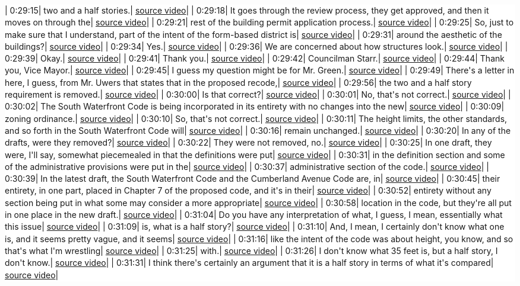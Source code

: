| 0:29:15| two and a half stories.| [source video](https://archive.org/details/CityCouncilR265190423?start=1755)|
| 0:29:18| It goes through the review process, they get approved, and then it moves on through the| [source video](https://archive.org/details/CityCouncilR265190423?start=1758)|
| 0:29:21| rest of the building permit application process.| [source video](https://archive.org/details/CityCouncilR265190423?start=1761)|
| 0:29:25| So, just to make sure that I understand, part of the intent of the form-based district is| [source video](https://archive.org/details/CityCouncilR265190423?start=1765)|
| 0:29:31| around the aesthetic of the buildings?| [source video](https://archive.org/details/CityCouncilR265190423?start=1771)|
| 0:29:34| Yes.| [source video](https://archive.org/details/CityCouncilR265190423?start=1774)|
| 0:29:36| We are concerned about how structures look.| [source video](https://archive.org/details/CityCouncilR265190423?start=1776)|
| 0:29:39| Okay.| [source video](https://archive.org/details/CityCouncilR265190423?start=1779)|
| 0:29:41| Thank you.| [source video](https://archive.org/details/CityCouncilR265190423?start=1781)|
| 0:29:42| Councilman Starr.| [source video](https://archive.org/details/CityCouncilR265190423?start=1782)|
| 0:29:44| Thank you, Vice Mayor.| [source video](https://archive.org/details/CityCouncilR265190423?start=1784)|
| 0:29:45| I guess my question might be for Mr. Green.| [source video](https://archive.org/details/CityCouncilR265190423?start=1785)|
| 0:29:49| There's a letter in here, I guess, from Mr. Uwers that states that in the proposed recode,| [source video](https://archive.org/details/CityCouncilR265190423?start=1789)|
| 0:29:56| the two and a half story requirement is removed.| [source video](https://archive.org/details/CityCouncilR265190423?start=1796)|
| 0:30:00| Is that correct?| [source video](https://archive.org/details/CityCouncilR265190423?start=1800)|
| 0:30:01| No, that's not correct.| [source video](https://archive.org/details/CityCouncilR265190423?start=1801)|
| 0:30:02| The South Waterfront Code is being incorporated in its entirety with no changes into the new| [source video](https://archive.org/details/CityCouncilR265190423?start=1802)|
| 0:30:09| zoning ordinance.| [source video](https://archive.org/details/CityCouncilR265190423?start=1809)|
| 0:30:10| So, that's not correct.| [source video](https://archive.org/details/CityCouncilR265190423?start=1810)|
| 0:30:11| The height limits, the other standards, and so forth in the South Waterfront Code will| [source video](https://archive.org/details/CityCouncilR265190423?start=1811)|
| 0:30:16| remain unchanged.| [source video](https://archive.org/details/CityCouncilR265190423?start=1816)|
| 0:30:20| In any of the drafts, were they removed?| [source video](https://archive.org/details/CityCouncilR265190423?start=1820)|
| 0:30:22| They were not removed, no.| [source video](https://archive.org/details/CityCouncilR265190423?start=1822)|
| 0:30:25| In one draft, they were, I'll say, somewhat piecemealed in that the definitions were put| [source video](https://archive.org/details/CityCouncilR265190423?start=1825)|
| 0:30:31| in the definition section and some of the administrative provisions were put in the| [source video](https://archive.org/details/CityCouncilR265190423?start=1831)|
| 0:30:37| administrative section of the code.| [source video](https://archive.org/details/CityCouncilR265190423?start=1837)|
| 0:30:39| In the latest draft, the South Waterfront Code and the Cumberland Avenue Code are, in| [source video](https://archive.org/details/CityCouncilR265190423?start=1839)|
| 0:30:45| their entirety, in one part, placed in Chapter 7 of the proposed code, and it's in their| [source video](https://archive.org/details/CityCouncilR265190423?start=1845)|
| 0:30:52| entirety without any section being put in what some may consider a more appropriate| [source video](https://archive.org/details/CityCouncilR265190423?start=1852)|
| 0:30:58| location in the code, but they're all put in one place in the new draft.| [source video](https://archive.org/details/CityCouncilR265190423?start=1858)|
| 0:31:04| Do you have any interpretation of what, I guess, I mean, essentially what this issue| [source video](https://archive.org/details/CityCouncilR265190423?start=1864)|
| 0:31:09| is, what is a half story?| [source video](https://archive.org/details/CityCouncilR265190423?start=1869)|
| 0:31:10| And, I mean, I certainly don't know what one is, and it seems pretty vague, and it seems| [source video](https://archive.org/details/CityCouncilR265190423?start=1870)|
| 0:31:16| like the intent of the code was about height, you know, and so that's what I'm wrestling| [source video](https://archive.org/details/CityCouncilR265190423?start=1876)|
| 0:31:25| with.| [source video](https://archive.org/details/CityCouncilR265190423?start=1885)|
| 0:31:26| I don't know what 35 feet is, but a half story, I don't know.| [source video](https://archive.org/details/CityCouncilR265190423?start=1886)|
| 0:31:31| I think there's certainly an argument that it is a half story in terms of what it's compared| [source video](https://archive.org/details/CityCouncilR265190423?start=1891)|